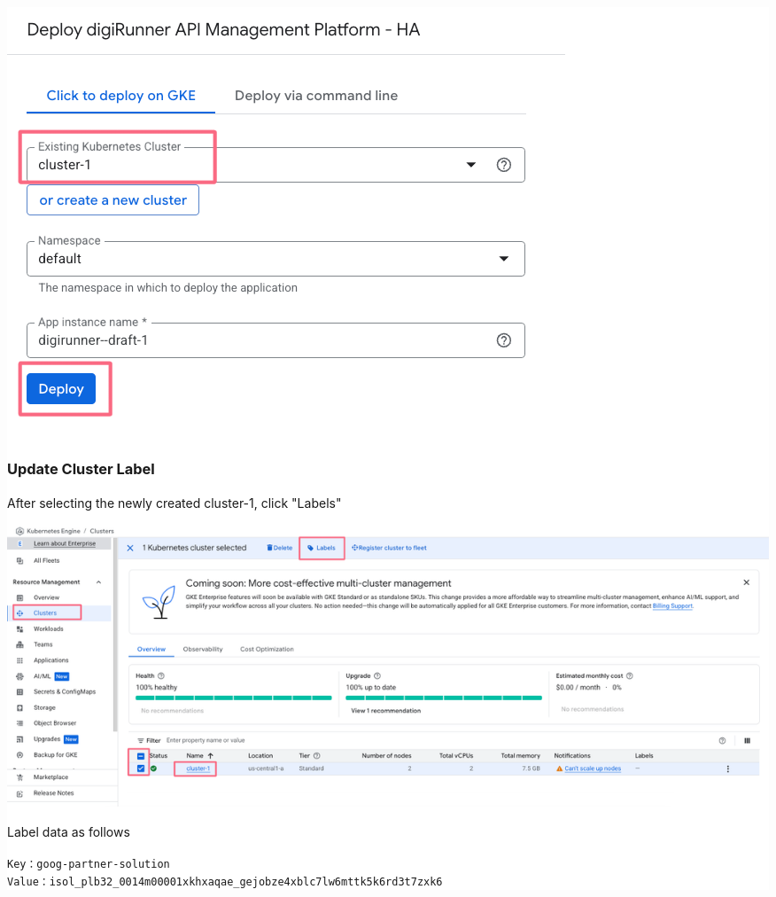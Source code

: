 ![026](resources/026.png)

### Update Cluster Label

After selecting the newly created cluster-1, click "Labels"

![021](resources/021.png)

Label data as follows

``` textile
Key：goog-partner-solution
Value：isol_plb32_0014m00001xkhxaqae_gejobze4xblc7lw6mttk5k6rd3t7zxk6
```
